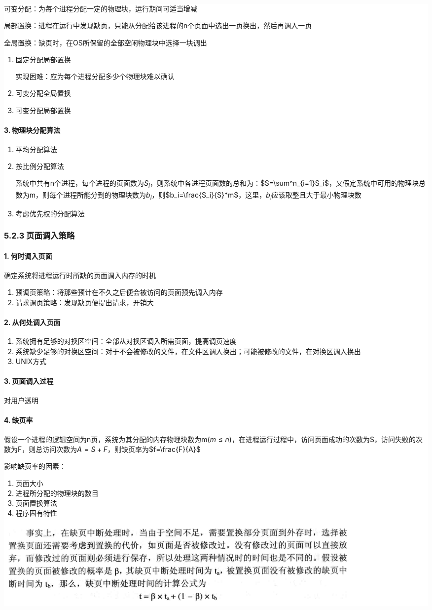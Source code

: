 可变分配：为每个进程分配一定的物理块，运行期间可适当增减

局部置换：进程在运行中发现缺页，只能从分配给该进程的n个页面中选出一页换出，然后再调入一页

全局置换：缺页时，在OS所保留的全部空闲物理块中选择一块调出

1. 固定分配局部置换

   实现困难：应为每个进程分配多少个物理块难以确认

2. 可变分配全局置换

3. 可变分配局部置换

#### 3. 物理块分配算法

1. 平均分配算法

2. 按比例分配算法

   系统中共有n个进程，每个进程的页面数为$S_i$，则系统中各进程页面数的总和为：$S=\sum^n_{i=1}S_i$，又假定系统中可用的物理块总数为m，则每个进程所能分到的物理块数为$b_i$，则$b_i=\frac{S_i}{S}*m$，这里，$b_i$应该取整且大于最小物理块数

3. 考虑优先权的分配算法

### 5.2.3 页面调入策略

#### 1. 何时调入页面

确定系统将进程运行时所缺的页面调入内存的时机

1. 预调页策略：将那些预计在不久之后便会被访问的页面预先调入内存
2. 请求调页策略：发现缺页便提出请求，开销大

#### 2. 从何处调入页面

1. 系统拥有足够的对换区空间：全部从对换区调入所需页面，提高调页速度
2. 系统缺少足够的对换区空间：对于不会被修改的文件，在文件区调入换出；可能被修改的文件，在对换区调入换出
3. UNIX方式

#### 3. 页面调入过程

对用户透明

#### 4. 缺页率

假设一个进程的逻辑空间为n页，系统为其分配的内存物理块数为m($m\leq n$)，在进程运行过程中，访问页面成功的次数为S，访问失败的次数为F，则总访问次数为$A=S+F$，则缺页率为$f=\frac{F}{A}$

影响缺页率的因素：

1. 页面大小
2. 进程所分配的物理块的数目
3. 页面置换算法
4. 程序固有特性

![image-20211220085538480](操作系统.assets/image-20211220085538480.png)
